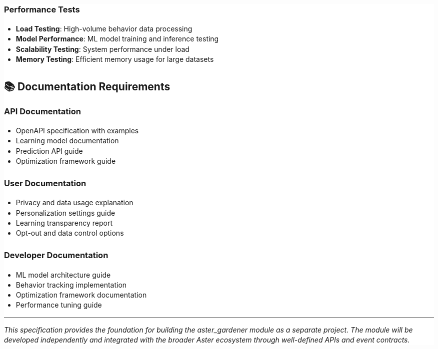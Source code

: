 ### Performance Tests
- **Load Testing**: High-volume behavior data processing
- **Model Performance**: ML model training and inference testing
- **Scalability Testing**: System performance under load
- **Memory Testing**: Efficient memory usage for large datasets

## 📚 Documentation Requirements

### API Documentation
- OpenAPI specification with examples
- Learning model documentation
- Prediction API guide
- Optimization framework guide

### User Documentation
- Privacy and data usage explanation
- Personalization settings guide
- Learning transparency report
- Opt-out and data control options

### Developer Documentation
- ML model architecture guide
- Behavior tracking implementation
- Optimization framework documentation
- Performance tuning guide

---

*This specification provides the foundation for building the aster_gardener module as a separate project. The module will be developed independently and integrated with the broader Aster ecosystem through well-defined APIs and event contracts.*
